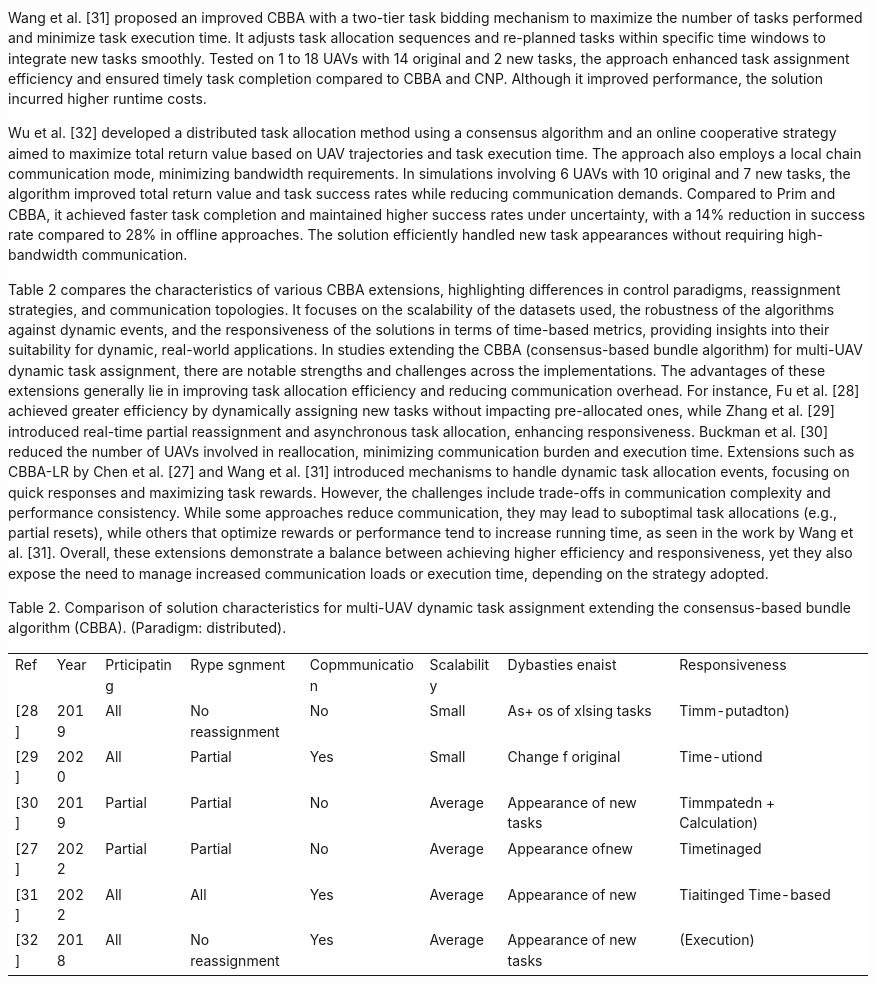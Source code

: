 Wang et al. [31] proposed an improved CBBA with a two-tier task bidding mechanism to maximize the number of tasks performed and minimize task execution time. It adjusts task allocation sequences and re-planned tasks within specific time windows to integrate new tasks smoothly. Tested on 1 to 18 UAVs with 14 original and 2 new tasks, the approach enhanced task assignment efficiency and ensured timely task completion compared to CBBA and CNP. Although it improved performance, the solution incurred higher runtime costs.  

Wu et al. [32] developed a distributed task allocation method using a consensus algorithm and an online cooperative strategy aimed to maximize total return value based on UAV trajectories and task execution time. The approach also employs a local chain communication mode, minimizing bandwidth requirements. In simulations involving 6 UAVs with 10 original and 7 new tasks, the algorithm improved total return value and task success rates while reducing communication demands. Compared to Prim and CBBA, it achieved faster task completion and maintained higher success rates under uncertainty, with a $1 4 \%$ reduction in success rate compared to $2 8 \%$ in offline approaches. The solution efficiently handled new task appearances without requiring high-bandwidth communication.  

Table 2 compares the characteristics of various CBBA extensions, highlighting differences in control paradigms, reassignment strategies, and communication topologies. It focuses on the scalability of the datasets used, the robustness of the algorithms against dynamic events, and the responsiveness of the solutions in terms of time-based metrics, providing insights into their suitability for dynamic, real-world applications. In studies extending the CBBA (consensus-based bundle algorithm) for multi-UAV dynamic task assignment, there are notable strengths and challenges across the implementations. The advantages of these extensions generally lie in improving task allocation efficiency and reducing communication overhead. For instance, Fu et al. [28] achieved greater efficiency by dynamically assigning new tasks without impacting pre-allocated ones, while Zhang et al. [29] introduced real-time partial reassignment and asynchronous task allocation, enhancing responsiveness. Buckman et al. [30] reduced the number of UAVs involved in reallocation, minimizing communication burden and execution time. Extensions such as CBBA-LR by Chen et al. [27] and Wang et al. [31] introduced mechanisms to handle dynamic task allocation events, focusing on quick responses and maximizing task rewards. However, the challenges include trade-offs in communication complexity and performance consistency. While some approaches reduce communication, they may lead to suboptimal task allocations (e.g., partial resets), while others that optimize rewards or performance tend to increase running time, as seen in the work by Wang et al. [31]. Overall, these extensions demonstrate a balance between achieving higher efficiency and responsiveness, yet they also expose the need to manage increased communication loads or execution time, depending on the strategy adopted.  

Table 2. Comparison of solution characteristics for multi-UAV dynamic task assignment extending the consensus-based bundle algorithm (CBBA). (Paradigm: distributed).   


<html><body><table><tr><td rowspan="2">Ref</td><td rowspan="2">Year</td><td rowspan="2"> Prticipating</td><td rowspan="2">Rype sgnment</td><td rowspan="2"> Copmmunication</td><td rowspan="2">Scalability</td><td rowspan="2">Dybasties enaist</td><td rowspan="2">Responsiveness</td></tr><tr><td></td></tr><tr><td>[28]</td><td>2019</td><td>All</td><td>No reassignment</td><td>No</td><td> Small</td><td>As+ os of xlsing tasks</td><td>Timm-putadton)</td></tr><tr><td>[29]</td><td>2020</td><td>All</td><td>Partial</td><td>Yes</td><td> Small</td><td>Change f original</td><td>Time-utiond</td></tr><tr><td>[30]</td><td>2019</td><td>Partial</td><td>Partial</td><td>No</td><td>Average</td><td>Appearance of new tasks</td><td>Timmpatedn + Calculation)</td></tr><tr><td>[27]</td><td>2022</td><td>Partial</td><td>Partial</td><td>No</td><td>Average</td><td>Appearance ofnew</td><td>Timetinaged</td></tr><tr><td>[31]</td><td>2022</td><td>All</td><td>All</td><td>Yes</td><td>Average</td><td>Appearance of new</td><td>Tiaitinged Time-based</td></tr><tr><td>[32]</td><td>2018</td><td>All</td><td>No reassignment</td><td>Yes</td><td>Average</td><td>Appearance of new tasks</td><td>(Execution)</td></tr></table></body></html>  

